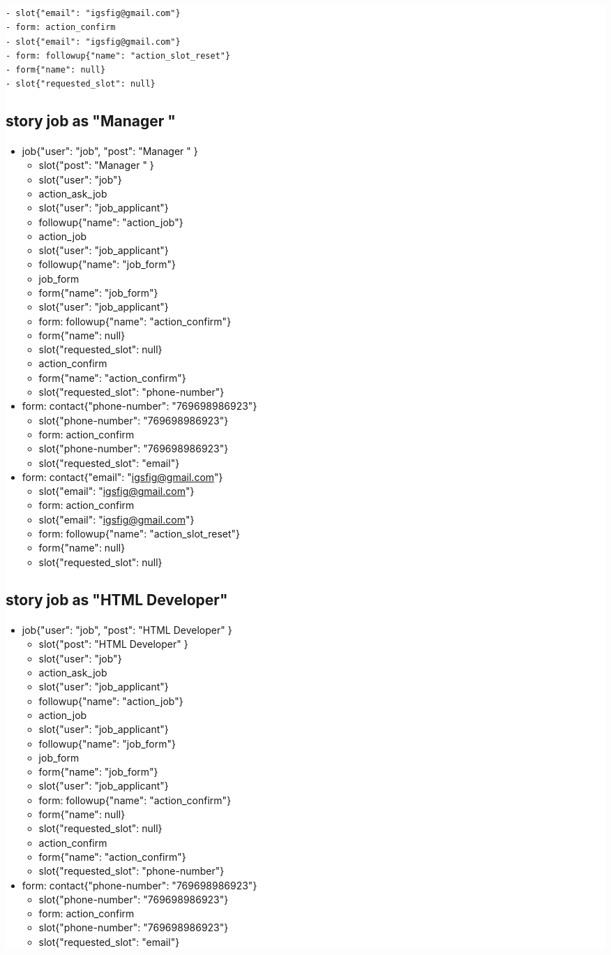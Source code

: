     - slot{"email": "igsfig@gmail.com"}
    - form: action_confirm
    - slot{"email": "igsfig@gmail.com"}
    - form: followup{"name": "action_slot_reset"}
    - form{"name": null}
    - slot{"requested_slot": null}
## story job as "Manager "
* job{"user": "job", "post": "Manager " }
    - slot{"post": "Manager " }
    - slot{"user": "job"}
    - action_ask_job
    - slot{"user": "job_applicant"}
    - followup{"name": "action_job"}
    - action_job
    - slot{"user": "job_applicant"}
    - followup{"name": "job_form"}
    - job_form
    - form{"name": "job_form"}
    - slot{"user": "job_applicant"}
    - form: followup{"name": "action_confirm"}
    - form{"name": null}
    - slot{"requested_slot": null}
    - action_confirm
    - form{"name": "action_confirm"}
    - slot{"requested_slot": "phone-number"}
* form: contact{"phone-number": "769698986923"}
    - slot{"phone-number": "769698986923"}
    - form: action_confirm
    - slot{"phone-number": "769698986923"}
    - slot{"requested_slot": "email"}
* form: contact{"email": "igsfig@gmail.com"}
    - slot{"email": "igsfig@gmail.com"}
    - form: action_confirm
    - slot{"email": "igsfig@gmail.com"}
    - form: followup{"name": "action_slot_reset"}
    - form{"name": null}
    - slot{"requested_slot": null}
## story job as "HTML Developer"
* job{"user": "job", "post": "HTML Developer" }
    - slot{"post": "HTML Developer" }
    - slot{"user": "job"}
    - action_ask_job
    - slot{"user": "job_applicant"}
    - followup{"name": "action_job"}
    - action_job
    - slot{"user": "job_applicant"}
    - followup{"name": "job_form"}
    - job_form
    - form{"name": "job_form"}
    - slot{"user": "job_applicant"}
    - form: followup{"name": "action_confirm"}
    - form{"name": null}
    - slot{"requested_slot": null}
    - action_confirm
    - form{"name": "action_confirm"}
    - slot{"requested_slot": "phone-number"}
* form: contact{"phone-number": "769698986923"}
    - slot{"phone-number": "769698986923"}
    - form: action_confirm
    - slot{"phone-number": "769698986923"}
    - slot{"requested_slot": "email"}